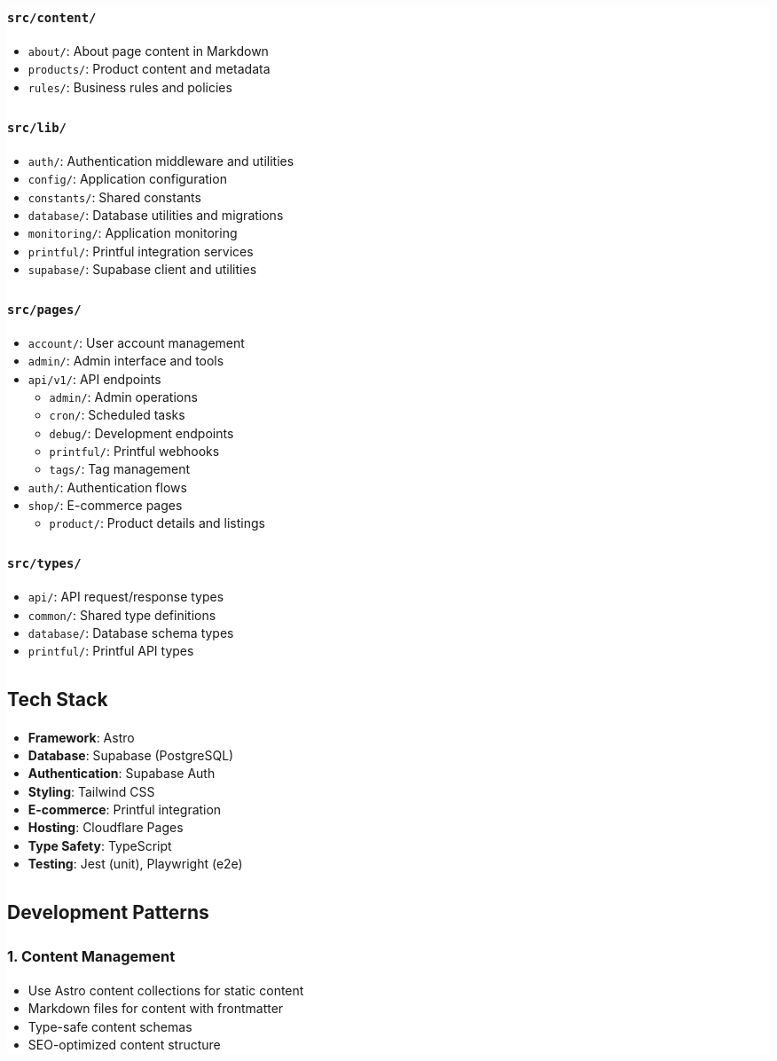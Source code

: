 ### `src/content/`
- `about/`: About page content in Markdown
- `products/`: Product content and metadata
- `rules/`: Business rules and policies

### `src/lib/`
- `auth/`: Authentication middleware and utilities
- `config/`: Application configuration
- `constants/`: Shared constants
- `database/`: Database utilities and migrations
- `monitoring/`: Application monitoring
- `printful/`: Printful integration services
- `supabase/`: Supabase client and utilities

### `src/pages/`
- `account/`: User account management
- `admin/`: Admin interface and tools
- `api/v1/`: API endpoints
  - `admin/`: Admin operations
  - `cron/`: Scheduled tasks
  - `debug/`: Development endpoints
  - `printful/`: Printful webhooks
  - `tags/`: Tag management
- `auth/`: Authentication flows
- `shop/`: E-commerce pages
  - `product/`: Product details and listings

### `src/types/`
- `api/`: API request/response types
- `common/`: Shared type definitions
- `database/`: Database schema types
- `printful/`: Printful API types

## Tech Stack

- **Framework**: Astro
- **Database**: Supabase (PostgreSQL)
- **Authentication**: Supabase Auth
- **Styling**: Tailwind CSS
- **E-commerce**: Printful integration
- **Hosting**: Cloudflare Pages
- **Type Safety**: TypeScript
- **Testing**: Jest (unit), Playwright (e2e)

## Development Patterns

### 1. Content Management
- Use Astro content collections for static content
- Markdown files for content with frontmatter
- Type-safe content schemas
- SEO-optimized content structure
